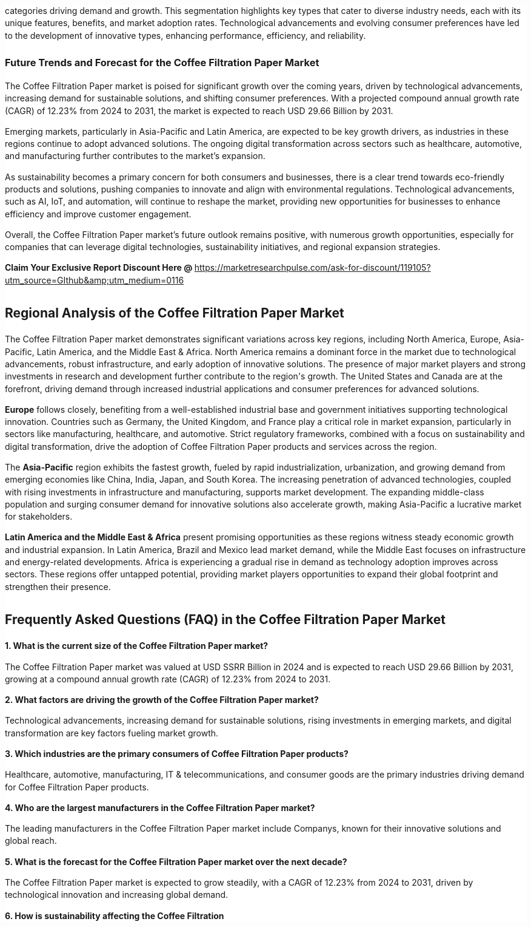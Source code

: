 categories driving demand and growth. This segmentation highlights key types that cater to diverse industry needs, each with its unique features, benefits, and market adoption rates. Technological advancements and evolving consumer preferences have led to the development of innovative types, enhancing performance, efficiency, and reliability.</p><h3>Future Trends and Forecast for the Coffee Filtration Paper Market</h3><p>The Coffee Filtration Paper market is poised for significant growth over the coming years, driven by technological advancements, increasing demand for sustainable solutions, and shifting consumer preferences. With a projected compound annual growth rate (CAGR) of 12.23% from 2024 to 2031, the market is expected to reach USD 29.66 Billion by 2031.</p><p>Emerging markets, particularly in Asia-Pacific and Latin America, are expected to be key growth drivers, as industries in these regions continue to adopt advanced solutions. The ongoing digital transformation across sectors such as healthcare, automotive, and manufacturing further contributes to the market&rsquo;s expansion.</p><p>As sustainability becomes a primary concern for both consumers and businesses, there is a clear trend towards eco-friendly products and solutions, pushing companies to innovate and align with environmental regulations. Technological advancements, such as AI, IoT, and automation, will continue to reshape the market, providing new opportunities for businesses to enhance efficiency and improve customer engagement.</p><p>Overall, the Coffee Filtration Paper market&rsquo;s future outlook remains positive, with numerous growth opportunities, especially for companies that can leverage digital technologies, sustainability initiatives, and regional expansion strategies.</p><p><strong>Claim Your Exclusive Report Discount Here @ </strong><a href="https://marketresearchpulse.com/ask-for-discount/119105?utm_source=GIthub&amp;utm_medium=0116">https://marketresearchpulse.com/ask-for-discount/119105?utm_source=GIthub&amp;utm_medium=0116</a></p><h2><strong>Regional Analysis of the Coffee Filtration Paper Market</strong></h2><p>The Coffee Filtration Paper market demonstrates significant variations across key regions, including North America, Europe, Asia-Pacific, Latin America, and the Middle East &amp; Africa. North America remains a dominant force in the market due to technological advancements, robust infrastructure, and early adoption of innovative solutions. The presence of major market players and strong investments in research and development further contribute to the region's growth. The United States and Canada are at the forefront, driving demand through increased industrial applications and consumer preferences for advanced solutions.</p><p><strong>Europe</strong> follows closely, benefiting from a well-established industrial base and government initiatives supporting technological innovation. Countries such as Germany, the United Kingdom, and France play a critical role in market expansion, particularly in sectors like manufacturing, healthcare, and automotive. Strict regulatory frameworks, combined with a focus on sustainability and digital transformation, drive the adoption of Coffee Filtration Paper products and services across the region.</p><p>The <strong>Asia-Pacific</strong> region exhibits the fastest growth, fueled by rapid industrialization, urbanization, and growing demand from emerging economies like China, India, Japan, and South Korea. The increasing penetration of advanced technologies, coupled with rising investments in infrastructure and manufacturing, supports market development. The expanding middle-class population and surging consumer demand for innovative solutions also accelerate growth, making Asia-Pacific a lucrative market for stakeholders.</p><p><strong>Latin America and the Middle East &amp; Africa</strong> present promising opportunities as these regions witness steady economic growth and industrial expansion. In Latin America, Brazil and Mexico lead market demand, while the Middle East focuses on infrastructure and energy-related developments. Africa is experiencing a gradual rise in demand as technology adoption improves across sectors. These regions offer untapped potential, providing market players opportunities to expand their global footprint and strengthen their presence.</p><h2><strong>Frequently Asked Questions (FAQ) in the Coffee Filtration Paper Market</strong></h2><p><strong>1. What is the current size of the Coffee Filtration Paper market?</strong></p><p>The Coffee Filtration Paper market was valued at USD SSRR Billion in 2024 and is expected to reach USD 29.66 Billion by 2031, growing at a compound annual growth rate (CAGR) of 12.23% from 2024 to 2031.</p><p><strong>2. What factors are driving the growth of the Coffee Filtration Paper market?</strong></p><p>Technological advancements, increasing demand for sustainable solutions, rising investments in emerging markets, and digital transformation are key factors fueling market growth.</p><p><strong>3. Which industries are the primary consumers of Coffee Filtration Paper products?</strong></p><p>Healthcare, automotive, manufacturing, IT &amp; telecommunications, and consumer goods are the primary industries driving demand for Coffee Filtration Paper products.</p><p><strong>4. Who are the largest manufacturers in the Coffee Filtration Paper market?</strong></p><p>The leading manufacturers in the Coffee Filtration Paper market include Companys, known for their innovative solutions and global reach.</p><p><strong>5. What is the forecast for the Coffee Filtration Paper market over the next decade?</strong></p><p>The Coffee Filtration Paper market is expected to grow steadily, with a CAGR of 12.23% from 2024 to 2031, driven by technological innovation and increasing global demand.</p><p><strong>6. How is sustainability affecting the Coffee Filtration